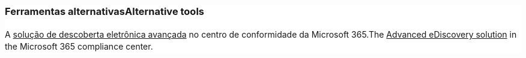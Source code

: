 ### <a name="alternative-tools"></a><span data-ttu-id="18771-340">Ferramentas alternativas</span><span class="sxs-lookup"><span data-stu-id="18771-340">Alternative tools</span></span>

<span data-ttu-id="18771-341">A [solução de descoberta eletrônica avançada](https://docs.microsoft.com/microsoft-365/compliance/overview-ediscovery-20) no centro de conformidade da Microsoft 365.</span><span class="sxs-lookup"><span data-stu-id="18771-341">The [Advanced eDiscovery solution](https://docs.microsoft.com/microsoft-365/compliance/overview-ediscovery-20) in the Microsoft 365 compliance center.</span></span>
